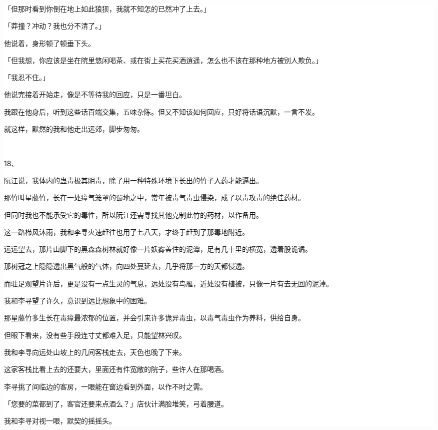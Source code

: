 「但那时看到你倒在地上如此狼狈，我就不知怎的已然冲了上去。」


「莽撞？冲动？我也分不清了。」


他说着，身形顿了顿垂下头。


「但我想，你应该是坐在院里悠闲喝茶、或在街上买花买酒逍遥，怎么也不该在那种地方被别人欺负。」


「我忍不住。」


他说完接着开始走，像是不等待我的回应，只是一番坦白。


我跟在他身后，听到这些话百端交集，五味杂陈。但又不知该如何回应，只好将话语沉默，一言不发。


就这样，默然的我和他走出远郊，脚步匆匆。


 


18、


阮江说，我体内的蛊毒极其阴毒，除了用一种特殊环境下长出的竹子入药才能逼出。


那竹叫星藤竹，长在一处瘴气笼罩的蜀地之中，常年被毒气毒虫侵染，成了以毒攻毒的绝佳药材。


但同时我也不能承受它的毒性，所以阮江还需寻找其他克制此竹的药材，以作备用。


这一路栉风沐雨，我和李寻火速赶往也用了七八天，才终于赶到了那毒地附近。


远远望去，那片山脚下的黑森森树林就好像一片妖雾盖住的泥潭，足有几十里的横宽，透着股诡谲。


那树冠之上隐隐透出黑气般的气体，向四处蔓延去，几乎将那一方的天都侵透。


而驻足观望片许后，更是没有一点生灵的气息，远处没有鸟雁，近处没有植被，只像一片有去无回的泥淖。


我和李寻望了许久，意识到远比想象中的困难。


那星藤竹多生长在毒瘴最浓郁的位置，并会引来许多诡异毒虫，以毒气毒虫作为养料，供给自身。


但眼下看来，没有些手段连寸丈都难入足，只能望林兴叹。


我和李寻向远处山坡上的几间客栈走去，天色也晚了下来。


这家客栈比看上去的还要大，里面还有件宽敞的院子，些许人在那喝酒。


李寻挑了间临边的客房，一眼能在窗边看到外面，以作不时之需。


「您要的菜都到了，客官还要来点酒么？」店伙计满脸堆笑，弓着腰道。


我和李寻对视一眼，默契的摇摇头。
